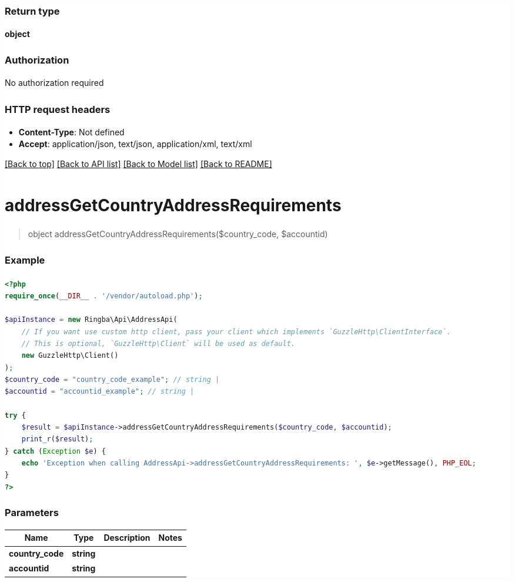 ### Return type

**object**

### Authorization

No authorization required

### HTTP request headers

 - **Content-Type**: Not defined
 - **Accept**: application/json, text/json, application/xml, text/xml

[[Back to top]](#) [[Back to API list]](../../README.md#documentation-for-api-endpoints) [[Back to Model list]](../../README.md#documentation-for-models) [[Back to README]](../../README.md)

# **addressGetCountryAddressRequirements**
> object addressGetCountryAddressRequirements($country_code, $accountid)



### Example
```php
<?php
require_once(__DIR__ . '/vendor/autoload.php');

$apiInstance = new Ringba\Api\AddressApi(
    // If you want use custom http client, pass your client which implements `GuzzleHttp\ClientInterface`.
    // This is optional, `GuzzleHttp\Client` will be used as default.
    new GuzzleHttp\Client()
);
$country_code = "country_code_example"; // string | 
$accountid = "accountid_example"; // string | 

try {
    $result = $apiInstance->addressGetCountryAddressRequirements($country_code, $accountid);
    print_r($result);
} catch (Exception $e) {
    echo 'Exception when calling AddressApi->addressGetCountryAddressRequirements: ', $e->getMessage(), PHP_EOL;
}
?>
```

### Parameters

Name | Type | Description  | Notes
------------- | ------------- | ------------- | -------------
 **country_code** | **string**|  |
 **accountid** | **string**|  |
